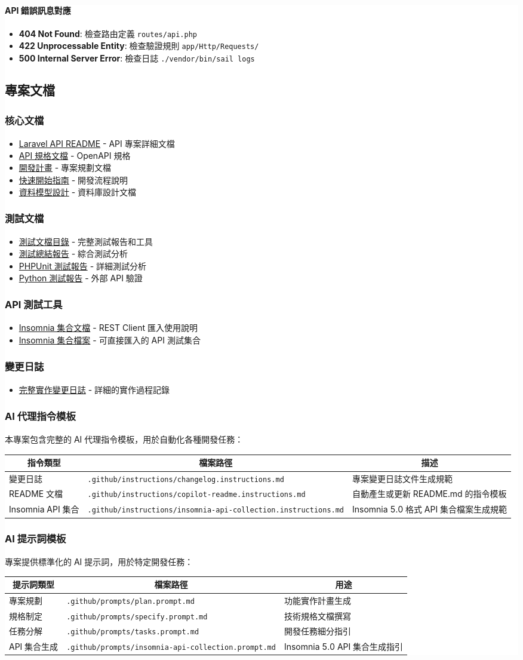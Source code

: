 #### API 錯誤訊息對應

- **404 Not Found**: 檢查路由定義 `routes/api.php`
- **422 Unprocessable Entity**: 檢查驗證規則 `app/Http/Requests/`
- **500 Internal Server Error**: 檢查日誌 `./vendor/bin/sail logs`

## 專案文檔

### 核心文檔

- [Laravel API README](laravel-todo-api/README.md) - API 專案詳細文檔
- [API 規格文檔](specs/001-todo-list-1/contracts/api-spec.yaml) - OpenAPI 規格
- [開發計畫](specs/001-todo-list-1/plan.md) - 專案規劃文檔
- [快速開始指南](specs/001-todo-list-1/quickstart.md) - 開發流程說明
- [資料模型設計](specs/001-todo-list-1/data-model.md) - 資料庫設計文檔

### 測試文檔

- [測試文檔目錄](docs/tests/) - 完整測試報告和工具
- [測試總結報告](docs/tests/test-summary-2025-09-09.md) - 綜合測試分析
- [PHPUnit 測試報告](docs/tests/phpunit-test-report-2025-09-09.md) - 詳細測試分析
- [Python 測試報告](docs/tests/python-api-test-report-2025-09-09.md) - 外部 API 驗證

### API 測試工具

- [Insomnia 集合文檔](docs/insomnia/README.md) - REST Client 匯入使用說明
- [Insomnia 集合檔案](docs/insomnia/todo-api-collection.yaml) - 可直接匯入的 API 測試集合

### 變更日誌

- [完整實作變更日誌](docs/changes/feature-laravel-todo-api-complete-implementation.md) - 詳細的實作過程記錄

### AI 代理指令模板

本專案包含完整的 AI 代理指令模板，用於自動化各種開發任務：

| 指令類型          | 檔案路徑                                                       | 描述                                   |
| ----------------- | -------------------------------------------------------------- | -------------------------------------- |
| 變更日誌          | `.github/instructions/changelog.instructions.md`               | 專案變更日誌文件生成規範               |
| README 文檔       | `.github/instructions/copilot-readme.instructions.md`          | 自動產生或更新 README.md 的指令模板    |
| Insomnia API 集合 | `.github/instructions/insomnia-api-collection.instructions.md` | Insomnia 5.0 格式 API 集合檔案生成規範 |

### AI 提示詞模板

專案提供標準化的 AI 提示詞，用於特定開發任務：

| 提示詞類型   | 檔案路徑                                            | 用途                          |
| ------------ | --------------------------------------------------- | ----------------------------- |
| 專案規劃     | `.github/prompts/plan.prompt.md`                    | 功能實作計畫生成              |
| 規格制定     | `.github/prompts/specify.prompt.md`                 | 技術規格文檔撰寫              |
| 任務分解     | `.github/prompts/tasks.prompt.md`                   | 開發任務細分指引              |
| API 集合生成 | `.github/prompts/insomnia-api-collection.prompt.md` | Insomnia 5.0 API 集合生成指引 |
